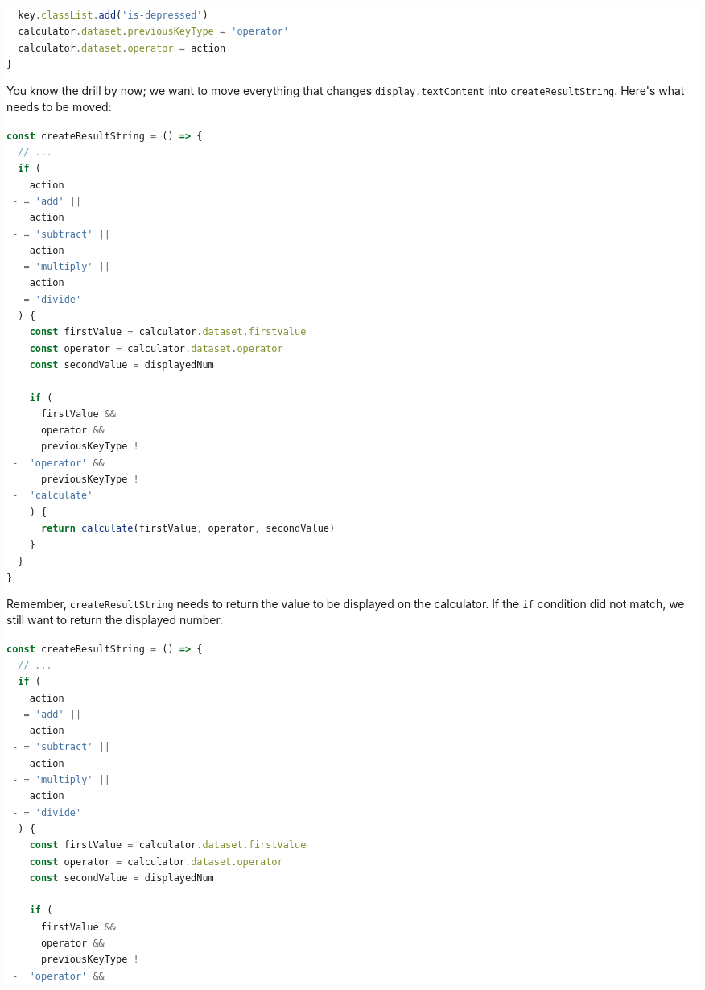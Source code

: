 ```js
  key.classList.add('is-depressed')
  calculator.dataset.previousKeyType = 'operator'
  calculator.dataset.operator = action
}
```

You know the drill by now; we want to move everything that changes `display.textContent` into `createResultString`. Here's what needs to be moved:

```js
const createResultString = () => {
  // ...
  if (
    action
 - = 'add' ||
    action
 - = 'subtract' ||
    action
 - = 'multiply' ||
    action
 - = 'divide'
  ) {
    const firstValue = calculator.dataset.firstValue
    const operator = calculator.dataset.operator
    const secondValue = displayedNum

    if (
      firstValue &&
      operator &&
      previousKeyType !
 -  'operator' &&
      previousKeyType !
 -  'calculate'
    ) {
      return calculate(firstValue, operator, secondValue)
    }
  }
}
```

Remember, `createResultString` needs to return the value to be displayed on the calculator. If the `if` condition did not match, we still want to return the displayed number.

```js
const createResultString = () => {
  // ...
  if (
    action
 - = 'add' ||
    action
 - = 'subtract' ||
    action
 - = 'multiply' ||
    action
 - = 'divide'
  ) {
    const firstValue = calculator.dataset.firstValue
    const operator = calculator.dataset.operator
    const secondValue = displayedNum

    if (
      firstValue &&
      operator &&
      previousKeyType !
 -  'operator' &&
```